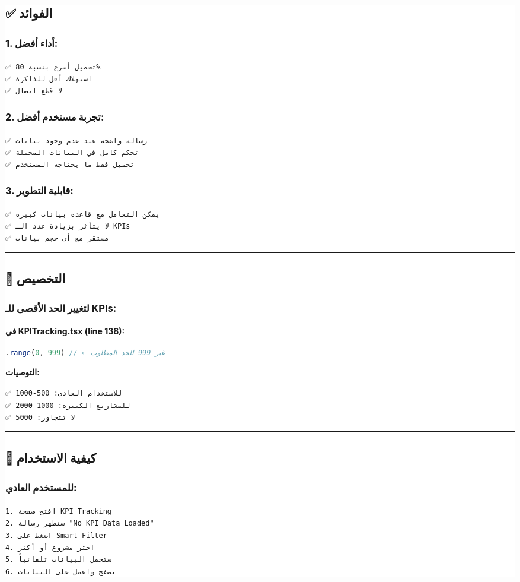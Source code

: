 
## ✅ الفوائد

### **1. أداء أفضل:**
```
✅ تحميل أسرع بنسبة 80%
✅ استهلاك أقل للذاكرة
✅ لا قطع اتصال
```

### **2. تجربة مستخدم أفضل:**
```
✅ رسالة واضحة عند عدم وجود بيانات
✅ تحكم كامل في البيانات المحملة
✅ تحميل فقط ما يحتاجه المستخدم
```

### **3. قابلية التطوير:**
```
✅ يمكن التعامل مع قاعدة بيانات كبيرة
✅ لا يتأثر بزيادة عدد الـ KPIs
✅ مستقر مع أي حجم بيانات
```

---

## 🔧 التخصيص

### **لتغيير الحد الأقصى للـ KPIs:**

**في KPITracking.tsx (line 138):**
```typescript
.range(0, 999) // ← غير 999 للحد المطلوب
```

**التوصيات:**
```
✅ للاستخدام العادي: 500-1000
✅ للمشاريع الكبيرة: 1000-2000
✅ لا تتجاوز: 5000
```

---

## 🎯 كيفية الاستخدام

### **للمستخدم العادي:**
```
1. افتح صفحة KPI Tracking
2. ستظهر رسالة "No KPI Data Loaded"
3. اضغط على Smart Filter
4. اختر مشروع أو أكثر
5. ستحمل البيانات تلقائياً
6. تصفح واعمل على البيانات
```
